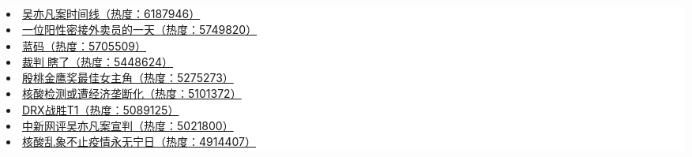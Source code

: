 <li>
<a href="https://s.weibo.com/weibo?q=%23%E5%90%B4%E4%BA%A6%E5%87%A1%E6%A1%88%E6%97%B6%E9%97%B4%E7%BA%BF%23" target="weibo">
吴亦凡案时间线（热度：6187946）
</a>
</li>

<li>
<a href="https://s.weibo.com/weibo?q=%23%E4%B8%80%E4%BD%8D%E9%98%B3%E6%80%A7%E5%AF%86%E6%8E%A5%E5%A4%96%E5%8D%96%E5%91%98%E7%9A%84%E4%B8%80%E5%A4%A9%23" target="weibo">
一位阳性密接外卖员的一天（热度：5749820）
</a>
</li>

<li>
<a href="https://s.weibo.com/weibo?q=%23%E8%93%9D%E7%A0%81%23" target="weibo">
蓝码（热度：5705509）
</a>
</li>

<li>
<a href="https://s.weibo.com/weibo?q=%23%E8%A3%81%E5%88%A4%20%E7%9E%8E%E4%BA%86%23" target="weibo">
裁判 瞎了（热度：5448624）
</a>
</li>

<li>
<a href="https://s.weibo.com/weibo?q=%23%E6%AE%B7%E6%A1%83%E9%87%91%E9%B9%B0%E5%A5%96%E6%9C%80%E4%BD%B3%E5%A5%B3%E4%B8%BB%E8%A7%92%23" target="weibo">
殷桃金鹰奖最佳女主角（热度：5275273）
</a>
</li>

<li>
<a href="https://s.weibo.com/weibo?q=%23%E6%A0%B8%E9%85%B8%E6%A3%80%E6%B5%8B%E6%88%96%E9%81%AD%E7%BB%8F%E6%B5%8E%E5%9E%84%E6%96%AD%E5%8C%96%23" target="weibo">
核酸检测或遭经济垄断化（热度：5101372）
</a>
</li>

<li>
<a href="https://s.weibo.com/weibo?q=%23DRX%E6%88%98%E8%83%9CT1%23" target="weibo">
DRX战胜T1（热度：5089125）
</a>
</li>

<li>
<a href="https://s.weibo.com/weibo?q=%23%E4%B8%AD%E6%96%B0%E7%BD%91%E8%AF%84%E5%90%B4%E4%BA%A6%E5%87%A1%E6%A1%88%E5%AE%A3%E5%88%A4%23" target="weibo">
中新网评吴亦凡案宣判（热度：5021800）
</a>
</li>

<li>
<a href="https://s.weibo.com/weibo?q=%23%E6%A0%B8%E9%85%B8%E4%B9%B1%E8%B1%A1%E4%B8%8D%E6%AD%A2%E7%96%AB%E6%83%85%E6%B0%B8%E6%97%A0%E5%AE%81%E6%97%A5%23" target="weibo">
核酸乱象不止疫情永无宁日（热度：4914407）
</a>
</li>

